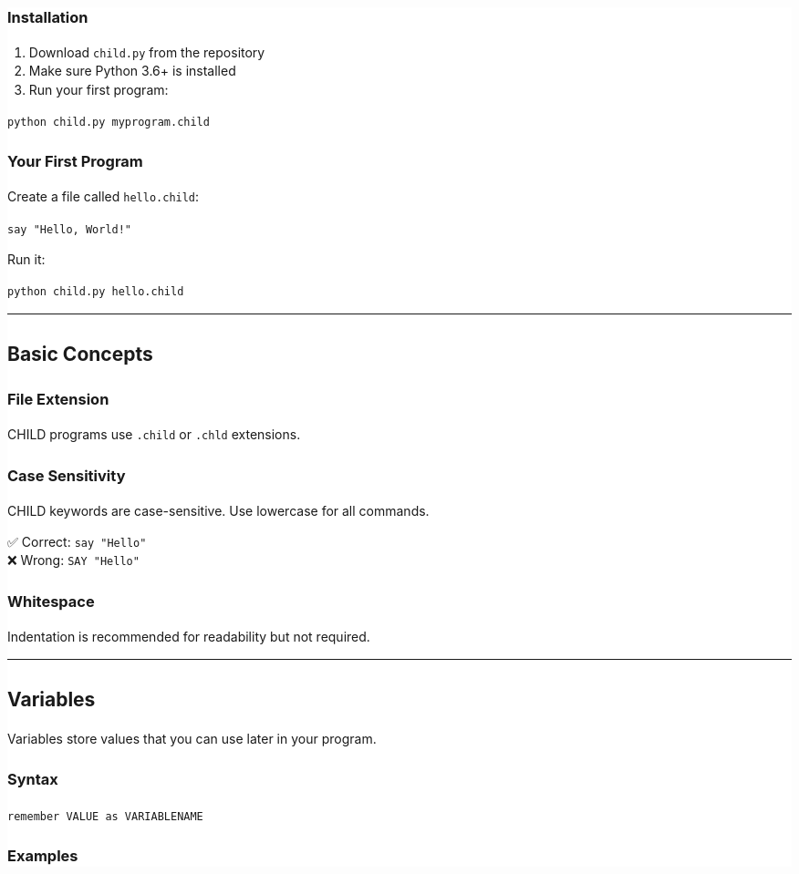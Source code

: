 ### Installation

1. Download `child.py` from the repository
2. Make sure Python 3.6+ is installed
3. Run your first program:

```bash
python child.py myprogram.child
```

### Your First Program

Create a file called `hello.child`:

```child
say "Hello, World!"
```

Run it:

```bash
python child.py hello.child
```

---

## Basic Concepts

### File Extension

CHILD programs use `.child` or `.chld` extensions.

### Case Sensitivity

CHILD keywords are case-sensitive. Use lowercase for all commands.

✅ Correct: `say "Hello"`  
❌ Wrong: `SAY "Hello"`

### Whitespace

Indentation is recommended for readability but not required.

---

## Variables

Variables store values that you can use later in your program.

### Syntax

```child
remember VALUE as VARIABLENAME
```

### Examples
